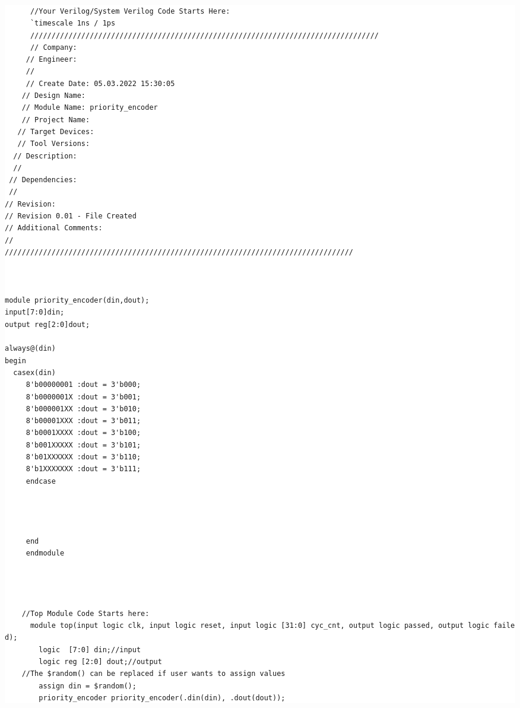           //Your Verilog/System Verilog Code Starts Here:
          `timescale 1ns / 1ps
          //////////////////////////////////////////////////////////////////////////////////
          // Company: 
         // Engineer: 
         // 
         // Create Date: 05.03.2022 15:30:05
        // Design Name: 
        // Module Name: priority_encoder
        // Project Name: 
       // Target Devices: 
       // Tool Versions: 
      // Description: 
      // 
     // Dependencies: 
     // 
    // Revision:
    // Revision 0.01 - File Created
    // Additional Comments:
    // 
    //////////////////////////////////////////////////////////////////////////////////



    module priority_encoder(din,dout);
    input[7:0]din;
    output reg[2:0]dout;
  
    always@(din)
    begin
      casex(din)
         8'b00000001 :dout = 3'b000;
         8'b0000001X :dout = 3'b001;
         8'b000001XX :dout = 3'b010;
         8'b00001XXX :dout = 3'b011;
         8'b0001XXXX :dout = 3'b100;
         8'b001XXXXX :dout = 3'b101;
         8'b01XXXXXX :dout = 3'b110;
         8'b1XXXXXXX :dout = 3'b111;
         endcase

      
     
      
         end
         endmodule

 


        //Top Module Code Starts here:
	      module top(input logic clk, input logic reset, input logic [31:0] cyc_cnt, output logic passed, output logic failed);
		    logic  [7:0] din;//input
		    logic reg [2:0] dout;//output
        //The $random() can be replaced if user wants to assign values
		    assign din = $random();
		    priority_encoder priority_encoder(.din(din), .dout(dout));
	